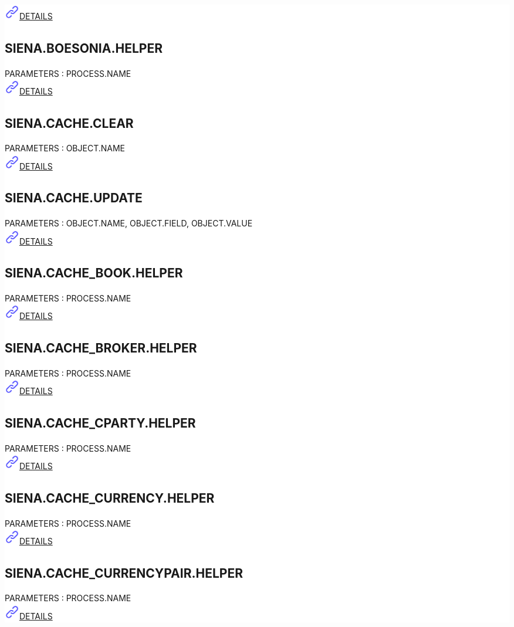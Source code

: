 <img src="../.resources/themes/unicons-line-6563ff/link.svg" alt="DETAILS" width="25" />[DETAILS](../DOCS.PAGE/SIENA.BC.FXSPOT.HELPER.md)  
## SIENA.BOESONIA.HELPER  
PARAMETERS : PROCESS.NAME  
<img src="../.resources/themes/unicons-line-6563ff/link.svg" alt="DETAILS" width="25" />[DETAILS](../DOCS.PAGE/SIENA.BOESONIA.HELPER.md)  
## SIENA.CACHE.CLEAR  
PARAMETERS : OBJECT.NAME  
<img src="../.resources/themes/unicons-line-6563ff/link.svg" alt="DETAILS" width="25" />[DETAILS](../DOCS.PAGE/SIENA.CACHE.CLEAR.md)  
## SIENA.CACHE.UPDATE  
PARAMETERS : OBJECT.NAME, OBJECT.FIELD, OBJECT.VALUE  
<img src="../.resources/themes/unicons-line-6563ff/link.svg" alt="DETAILS" width="25" />[DETAILS](../DOCS.PAGE/SIENA.CACHE.UPDATE.md)  
## SIENA.CACHE_BOOK.HELPER  
PARAMETERS : PROCESS.NAME  
<img src="../.resources/themes/unicons-line-6563ff/link.svg" alt="DETAILS" width="25" />[DETAILS](../DOCS.PAGE/SIENA.CACHE_BOOK.HELPER.md)  
## SIENA.CACHE_BROKER.HELPER  
PARAMETERS : PROCESS.NAME  
<img src="../.resources/themes/unicons-line-6563ff/link.svg" alt="DETAILS" width="25" />[DETAILS](../DOCS.PAGE/SIENA.CACHE_BROKER.HELPER.md)  
## SIENA.CACHE_CPARTY.HELPER  
PARAMETERS : PROCESS.NAME  
<img src="../.resources/themes/unicons-line-6563ff/link.svg" alt="DETAILS" width="25" />[DETAILS](../DOCS.PAGE/SIENA.CACHE_CPARTY.HELPER.md)  
## SIENA.CACHE_CURRENCY.HELPER  
PARAMETERS : PROCESS.NAME  
<img src="../.resources/themes/unicons-line-6563ff/link.svg" alt="DETAILS" width="25" />[DETAILS](../DOCS.PAGE/SIENA.CACHE_CURRENCY.HELPER.md)  
## SIENA.CACHE_CURRENCYPAIR.HELPER  
PARAMETERS : PROCESS.NAME  
<img src="../.resources/themes/unicons-line-6563ff/link.svg" alt="DETAILS" width="25" />[DETAILS](../DOCS.PAGE/SIENA.CACHE_CURRENCYPAIR.HELPER.md)  
